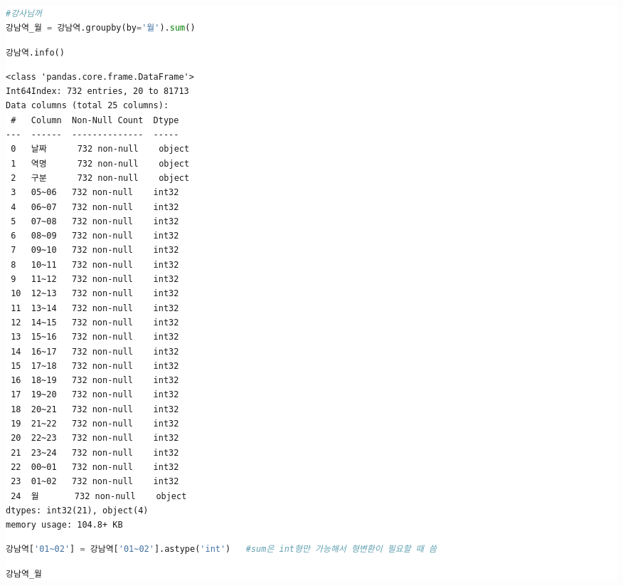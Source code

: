 


```python
#강사님꺼
강남역_월 = 강남역.groupby(by='월').sum()
```


```python
강남역.info()
```

    <class 'pandas.core.frame.DataFrame'>
    Int64Index: 732 entries, 20 to 81713
    Data columns (total 25 columns):
     #   Column  Non-Null Count  Dtype 
    ---  ------  --------------  ----- 
     0   날짜      732 non-null    object
     1   역명      732 non-null    object
     2   구분      732 non-null    object
     3   05~06   732 non-null    int32 
     4   06~07   732 non-null    int32 
     5   07~08   732 non-null    int32 
     6   08~09   732 non-null    int32 
     7   09~10   732 non-null    int32 
     8   10~11   732 non-null    int32 
     9   11~12   732 non-null    int32 
     10  12~13   732 non-null    int32 
     11  13~14   732 non-null    int32 
     12  14~15   732 non-null    int32 
     13  15~16   732 non-null    int32 
     14  16~17   732 non-null    int32 
     15  17~18   732 non-null    int32 
     16  18~19   732 non-null    int32 
     17  19~20   732 non-null    int32 
     18  20~21   732 non-null    int32 
     19  21~22   732 non-null    int32 
     20  22~23   732 non-null    int32 
     21  23~24   732 non-null    int32 
     22  00~01   732 non-null    int32 
     23  01~02   732 non-null    int32 
     24  월       732 non-null    object
    dtypes: int32(21), object(4)
    memory usage: 104.8+ KB
    


```python
강남역['01~02'] = 강남역['01~02'].astype('int')   #sum은 int형만 가능해서 형변환이 필요할 때 씀
```


```python
강남역_월
```
